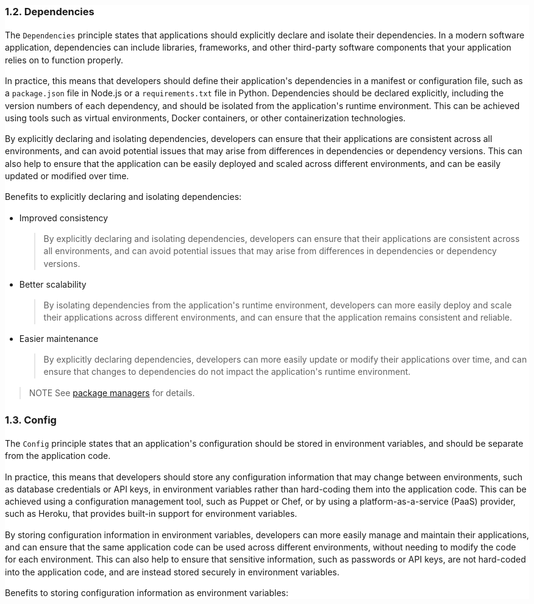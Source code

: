 ### 1.2. Dependencies

The `Dependencies` principle states that applications should explicitly declare and isolate their dependencies. In a modern software application, dependencies can include libraries, frameworks, and other third-party software components that your application relies on to function properly.

In practice, this means that developers should define their application's dependencies in a manifest or configuration file, such as a `package.json` file in Node.js or a `requirements.txt` file in Python. Dependencies should be declared explicitly, including the version numbers of each dependency, and should be isolated from the application's runtime environment. This can be achieved using tools such as virtual environments, Docker containers, or other containerization technologies.

By explicitly declaring and isolating dependencies, developers can ensure that their applications are consistent across all environments, and can avoid potential issues that may arise from differences in dependencies or dependency versions. This can also help to ensure that the application can be easily deployed and scaled across different environments, and can be easily updated or modified over time.

Benefits to explicitly declaring and isolating dependencies:

- Improved consistency
  > By explicitly declaring and isolating dependencies, developers can ensure that their applications are consistent across all environments, and can avoid potential issues that may arise from differences in dependencies or dependency versions.

- Better scalability
  > By isolating dependencies from the application's runtime environment, developers can more easily deploy and scale their applications across different environments, and can ensure that the application remains consistent and reliable.

- Easier maintenance
  > By explicitly declaring dependencies, developers can more easily update or modify their applications over time, and can ensure that changes to dependencies do not impact the application's runtime environment.

> NOTE See [package managers](../articles/package-managers.md) for details.

### 1.3. Config

The `Config` principle states that an application's configuration should be stored in environment variables, and should be separate from the application code.

In practice, this means that developers should store any configuration information that may change between environments, such as database credentials or API keys, in environment variables rather than hard-coding them into the application code. This can be achieved using a configuration management tool, such as Puppet or Chef, or by using a platform-as-a-service (PaaS) provider, such as Heroku, that provides built-in support for environment variables.

By storing configuration information in environment variables, developers can more easily manage and maintain their applications, and can ensure that the same application code can be used across different environments, without needing to modify the code for each environment. This can also help to ensure that sensitive information, such as passwords or API keys, are not hard-coded into the application code, and are instead stored securely in environment variables.

Benefits to storing configuration information as environment variables:
